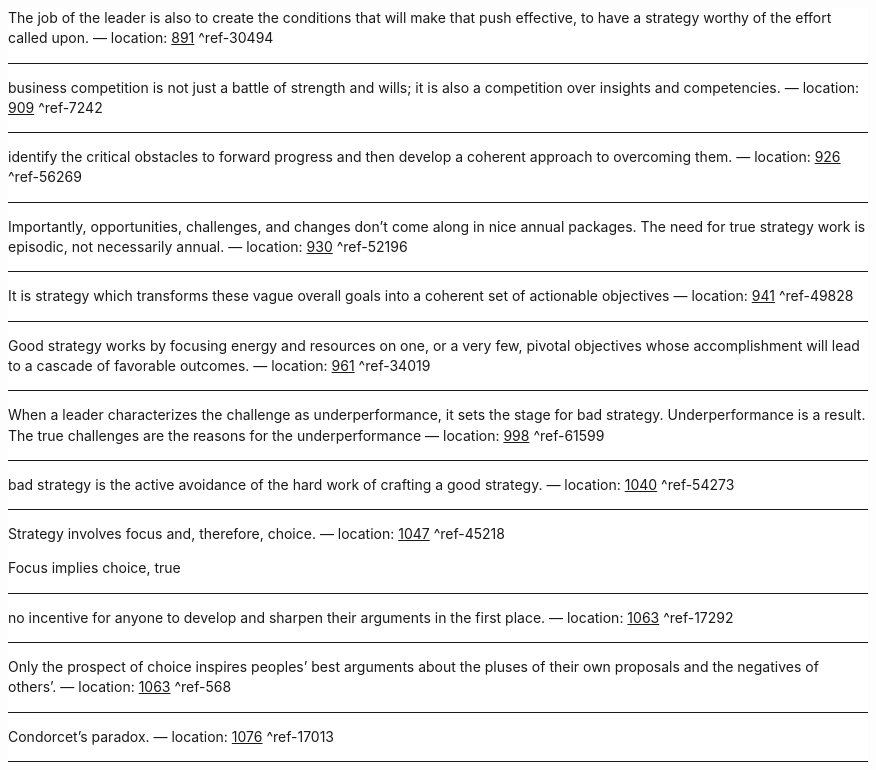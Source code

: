 The job of the leader is also to create the conditions that will make that push effective, to have a strategy worthy of the effort called upon. — location: [891](kindle://book?action=open&asin=B004J4WKEC&location=891) ^ref-30494

---
business competition is not just a battle of strength and wills; it is also a competition over insights and competencies. — location: [909](kindle://book?action=open&asin=B004J4WKEC&location=909) ^ref-7242

---
identify the critical obstacles to forward progress and then develop a coherent approach to overcoming them. — location: [926](kindle://book?action=open&asin=B004J4WKEC&location=926) ^ref-56269

---
Importantly, opportunities, challenges, and changes don’t come along in nice annual packages. The need for true strategy work is episodic, not necessarily annual. — location: [930](kindle://book?action=open&asin=B004J4WKEC&location=930) ^ref-52196

---
It is strategy which transforms these vague overall goals into a coherent set of actionable objectives — location: [941](kindle://book?action=open&asin=B004J4WKEC&location=941) ^ref-49828

---
Good strategy works by focusing energy and resources on one, or a very few, pivotal objectives whose accomplishment will lead to a cascade of favorable outcomes. — location: [961](kindle://book?action=open&asin=B004J4WKEC&location=961) ^ref-34019

---
When a leader characterizes the challenge as underperformance, it sets the stage for bad strategy. Underperformance is a result. The true challenges are the reasons for the underperformance — location: [998](kindle://book?action=open&asin=B004J4WKEC&location=998) ^ref-61599

---
bad strategy is the active avoidance of the hard work of crafting a good strategy. — location: [1040](kindle://book?action=open&asin=B004J4WKEC&location=1040) ^ref-54273

---
Strategy involves focus and, therefore, choice. — location: [1047](kindle://book?action=open&asin=B004J4WKEC&location=1047) ^ref-45218

Focus implies choice, true

---
no incentive for anyone to develop and sharpen their arguments in the first place. — location: [1063](kindle://book?action=open&asin=B004J4WKEC&location=1063) ^ref-17292

---
Only the prospect of choice inspires peoples’ best arguments about the pluses of their own proposals and the negatives of others’. — location: [1063](kindle://book?action=open&asin=B004J4WKEC&location=1063) ^ref-568

---
Condorcet’s paradox. — location: [1076](kindle://book?action=open&asin=B004J4WKEC&location=1076) ^ref-17013

---
